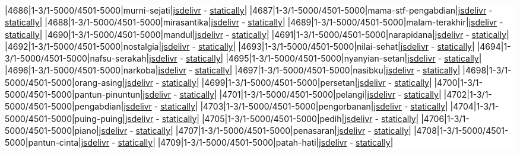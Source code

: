 |4686|1-3/1-5000/4501-5000|murni-sejati|[jsdelivr](https://cdn.jsdelivr.net/gh/dbchord/png-c-600x600_1-3/1-5000/4501-5000/murni-sejati.png) - [statically](https://cdn.statically.io/gh/dbchord/png-c-600x600_1-3/img/1-5000/4501-5000/murni-sejati.png)|
|4687|1-3/1-5000/4501-5000|mama-stf-pengabdian|[jsdelivr](https://cdn.jsdelivr.net/gh/dbchord/png-c-600x600_1-3/1-5000/4501-5000/mama-stf-pengabdian.png) - [statically](https://cdn.statically.io/gh/dbchord/png-c-600x600_1-3/img/1-5000/4501-5000/mama-stf-pengabdian.png)|
|4688|1-3/1-5000/4501-5000|mirasantika|[jsdelivr](https://cdn.jsdelivr.net/gh/dbchord/png-c-600x600_1-3/1-5000/4501-5000/mirasantika.png) - [statically](https://cdn.statically.io/gh/dbchord/png-c-600x600_1-3/img/1-5000/4501-5000/mirasantika.png)|
|4689|1-3/1-5000/4501-5000|malam-terakhir|[jsdelivr](https://cdn.jsdelivr.net/gh/dbchord/png-c-600x600_1-3/1-5000/4501-5000/malam-terakhir.png) - [statically](https://cdn.statically.io/gh/dbchord/png-c-600x600_1-3/img/1-5000/4501-5000/malam-terakhir.png)|
|4690|1-3/1-5000/4501-5000|mandul|[jsdelivr](https://cdn.jsdelivr.net/gh/dbchord/png-c-600x600_1-3/1-5000/4501-5000/mandul.png) - [statically](https://cdn.statically.io/gh/dbchord/png-c-600x600_1-3/img/1-5000/4501-5000/mandul.png)|
|4691|1-3/1-5000/4501-5000|narapidana|[jsdelivr](https://cdn.jsdelivr.net/gh/dbchord/png-c-600x600_1-3/1-5000/4501-5000/narapidana.png) - [statically](https://cdn.statically.io/gh/dbchord/png-c-600x600_1-3/img/1-5000/4501-5000/narapidana.png)|
|4692|1-3/1-5000/4501-5000|nostalgia|[jsdelivr](https://cdn.jsdelivr.net/gh/dbchord/png-c-600x600_1-3/1-5000/4501-5000/nostalgia.png) - [statically](https://cdn.statically.io/gh/dbchord/png-c-600x600_1-3/img/1-5000/4501-5000/nostalgia.png)|
|4693|1-3/1-5000/4501-5000|nilai-sehat|[jsdelivr](https://cdn.jsdelivr.net/gh/dbchord/png-c-600x600_1-3/1-5000/4501-5000/nilai-sehat.png) - [statically](https://cdn.statically.io/gh/dbchord/png-c-600x600_1-3/img/1-5000/4501-5000/nilai-sehat.png)|
|4694|1-3/1-5000/4501-5000|nafsu-serakah|[jsdelivr](https://cdn.jsdelivr.net/gh/dbchord/png-c-600x600_1-3/1-5000/4501-5000/nafsu-serakah.png) - [statically](https://cdn.statically.io/gh/dbchord/png-c-600x600_1-3/img/1-5000/4501-5000/nafsu-serakah.png)|
|4695|1-3/1-5000/4501-5000|nyanyian-setan|[jsdelivr](https://cdn.jsdelivr.net/gh/dbchord/png-c-600x600_1-3/1-5000/4501-5000/nyanyian-setan.png) - [statically](https://cdn.statically.io/gh/dbchord/png-c-600x600_1-3/img/1-5000/4501-5000/nyanyian-setan.png)|
|4696|1-3/1-5000/4501-5000|narkoba|[jsdelivr](https://cdn.jsdelivr.net/gh/dbchord/png-c-600x600_1-3/1-5000/4501-5000/narkoba.png) - [statically](https://cdn.statically.io/gh/dbchord/png-c-600x600_1-3/img/1-5000/4501-5000/narkoba.png)|
|4697|1-3/1-5000/4501-5000|nasibku|[jsdelivr](https://cdn.jsdelivr.net/gh/dbchord/png-c-600x600_1-3/1-5000/4501-5000/nasibku.png) - [statically](https://cdn.statically.io/gh/dbchord/png-c-600x600_1-3/img/1-5000/4501-5000/nasibku.png)|
|4698|1-3/1-5000/4501-5000|orang-asing|[jsdelivr](https://cdn.jsdelivr.net/gh/dbchord/png-c-600x600_1-3/1-5000/4501-5000/orang-asing.png) - [statically](https://cdn.statically.io/gh/dbchord/png-c-600x600_1-3/img/1-5000/4501-5000/orang-asing.png)|
|4699|1-3/1-5000/4501-5000|persetan|[jsdelivr](https://cdn.jsdelivr.net/gh/dbchord/png-c-600x600_1-3/1-5000/4501-5000/persetan.png) - [statically](https://cdn.statically.io/gh/dbchord/png-c-600x600_1-3/img/1-5000/4501-5000/persetan.png)|
|4700|1-3/1-5000/4501-5000|pantun-pinuntun|[jsdelivr](https://cdn.jsdelivr.net/gh/dbchord/png-c-600x600_1-3/1-5000/4501-5000/pantun-pinuntun.png) - [statically](https://cdn.statically.io/gh/dbchord/png-c-600x600_1-3/img/1-5000/4501-5000/pantun-pinuntun.png)|
|4701|1-3/1-5000/4501-5000|pelangi|[jsdelivr](https://cdn.jsdelivr.net/gh/dbchord/png-c-600x600_1-3/1-5000/4501-5000/pelangi.png) - [statically](https://cdn.statically.io/gh/dbchord/png-c-600x600_1-3/img/1-5000/4501-5000/pelangi.png)|
|4702|1-3/1-5000/4501-5000|pengabdian|[jsdelivr](https://cdn.jsdelivr.net/gh/dbchord/png-c-600x600_1-3/1-5000/4501-5000/pengabdian.png) - [statically](https://cdn.statically.io/gh/dbchord/png-c-600x600_1-3/img/1-5000/4501-5000/pengabdian.png)|
|4703|1-3/1-5000/4501-5000|pengorbanan|[jsdelivr](https://cdn.jsdelivr.net/gh/dbchord/png-c-600x600_1-3/1-5000/4501-5000/pengorbanan.png) - [statically](https://cdn.statically.io/gh/dbchord/png-c-600x600_1-3/img/1-5000/4501-5000/pengorbanan.png)|
|4704|1-3/1-5000/4501-5000|puing-puing|[jsdelivr](https://cdn.jsdelivr.net/gh/dbchord/png-c-600x600_1-3/1-5000/4501-5000/puing-puing.png) - [statically](https://cdn.statically.io/gh/dbchord/png-c-600x600_1-3/img/1-5000/4501-5000/puing-puing.png)|
|4705|1-3/1-5000/4501-5000|pedih|[jsdelivr](https://cdn.jsdelivr.net/gh/dbchord/png-c-600x600_1-3/1-5000/4501-5000/pedih.png) - [statically](https://cdn.statically.io/gh/dbchord/png-c-600x600_1-3/img/1-5000/4501-5000/pedih.png)|
|4706|1-3/1-5000/4501-5000|piano|[jsdelivr](https://cdn.jsdelivr.net/gh/dbchord/png-c-600x600_1-3/1-5000/4501-5000/piano.png) - [statically](https://cdn.statically.io/gh/dbchord/png-c-600x600_1-3/img/1-5000/4501-5000/piano.png)|
|4707|1-3/1-5000/4501-5000|penasaran|[jsdelivr](https://cdn.jsdelivr.net/gh/dbchord/png-c-600x600_1-3/1-5000/4501-5000/penasaran.png) - [statically](https://cdn.statically.io/gh/dbchord/png-c-600x600_1-3/img/1-5000/4501-5000/penasaran.png)|
|4708|1-3/1-5000/4501-5000|pantun-cinta|[jsdelivr](https://cdn.jsdelivr.net/gh/dbchord/png-c-600x600_1-3/1-5000/4501-5000/pantun-cinta.png) - [statically](https://cdn.statically.io/gh/dbchord/png-c-600x600_1-3/img/1-5000/4501-5000/pantun-cinta.png)|
|4709|1-3/1-5000/4501-5000|patah-hati|[jsdelivr](https://cdn.jsdelivr.net/gh/dbchord/png-c-600x600_1-3/1-5000/4501-5000/patah-hati.png) - [statically](https://cdn.statically.io/gh/dbchord/png-c-600x600_1-3/img/1-5000/4501-5000/patah-hati.png)|